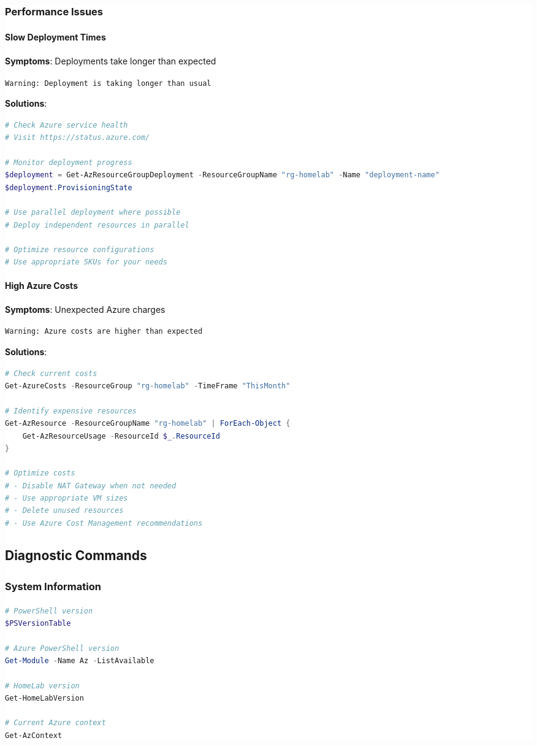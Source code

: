 ### Performance Issues

#### Slow Deployment Times
**Symptoms**: Deployments take longer than expected
```
Warning: Deployment is taking longer than usual
```

**Solutions**:
```powershell
# Check Azure service health
# Visit https://status.azure.com/

# Monitor deployment progress
$deployment = Get-AzResourceGroupDeployment -ResourceGroupName "rg-homelab" -Name "deployment-name"
$deployment.ProvisioningState

# Use parallel deployment where possible
# Deploy independent resources in parallel

# Optimize resource configurations
# Use appropriate SKUs for your needs
```

#### High Azure Costs
**Symptoms**: Unexpected Azure charges
```
Warning: Azure costs are higher than expected
```

**Solutions**:
```powershell
# Check current costs
Get-AzureCosts -ResourceGroup "rg-homelab" -TimeFrame "ThisMonth"

# Identify expensive resources
Get-AzResource -ResourceGroupName "rg-homelab" | ForEach-Object {
    Get-AzResourceUsage -ResourceId $_.ResourceId
}

# Optimize costs
# - Disable NAT Gateway when not needed
# - Use appropriate VM sizes
# - Delete unused resources
# - Use Azure Cost Management recommendations
```

## Diagnostic Commands

### System Information
```powershell
# PowerShell version
$PSVersionTable

# Azure PowerShell version
Get-Module -Name Az -ListAvailable

# HomeLab version
Get-HomeLabVersion

# Current Azure context
Get-AzContext
```
